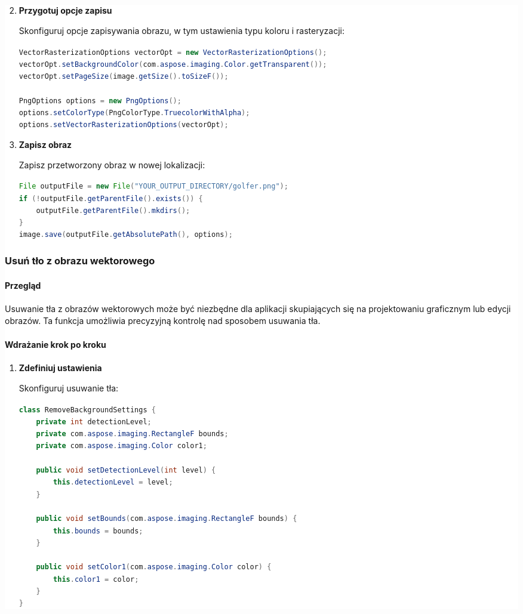 2. **Przygotuj opcje zapisu**

   Skonfiguruj opcje zapisywania obrazu, w tym ustawienia typu koloru i rasteryzacji:

   ```java
   VectorRasterizationOptions vectorOpt = new VectorRasterizationOptions();
   vectorOpt.setBackgroundColor(com.aspose.imaging.Color.getTransparent());
   vectorOpt.setPageSize(image.getSize().toSizeF());

   PngOptions options = new PngOptions();
   options.setColorType(PngColorType.TruecolorWithAlpha);
   options.setVectorRasterizationOptions(vectorOpt);
   ```

3. **Zapisz obraz**

   Zapisz przetworzony obraz w nowej lokalizacji:

   ```java
   File outputFile = new File("YOUR_OUTPUT_DIRECTORY/golfer.png");
   if (!outputFile.getParentFile().exists()) {
       outputFile.getParentFile().mkdirs();
   }
   image.save(outputFile.getAbsolutePath(), options);
   ```

### Usuń tło z obrazu wektorowego

#### Przegląd

Usuwanie tła z obrazów wektorowych może być niezbędne dla aplikacji skupiających się na projektowaniu graficznym lub edycji obrazów. Ta funkcja umożliwia precyzyjną kontrolę nad sposobem usuwania tła.

#### Wdrażanie krok po kroku

1. **Zdefiniuj ustawienia**

   Skonfiguruj usuwanie tła:

   ```java
   class RemoveBackgroundSettings {
       private int detectionLevel;
       private com.aspose.imaging.RectangleF bounds;
       private com.aspose.imaging.Color color1;

       public void setDetectionLevel(int level) {
           this.detectionLevel = level;
       }

       public void setBounds(com.aspose.imaging.RectangleF bounds) {
           this.bounds = bounds;
       }

       public void setColor1(com.aspose.imaging.Color color) {
           this.color1 = color;
       }
   }
   ```
